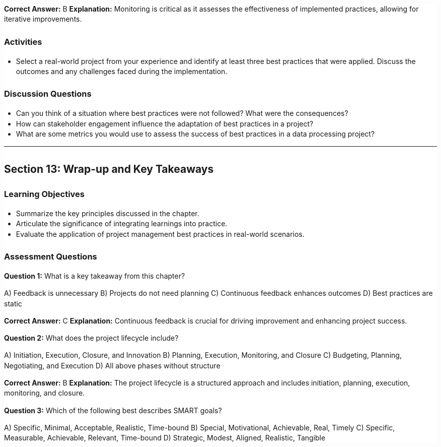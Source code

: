 **Correct Answer:** B
**Explanation:** Monitoring is critical as it assesses the effectiveness of implemented practices, allowing for iterative improvements.

### Activities
- Select a real-world project from your experience and identify at least three best practices that were applied. Discuss the outcomes and any challenges faced during the implementation.

### Discussion Questions
- Can you think of a situation where best practices were not followed? What were the consequences?
- How can stakeholder engagement influence the adaptation of best practices in a project?
- What are some metrics you would use to assess the success of best practices in a data processing project?

---

## Section 13: Wrap-up and Key Takeaways

### Learning Objectives
- Summarize the key principles discussed in the chapter.
- Articulate the significance of integrating learnings into practice.
- Evaluate the application of project management best practices in real-world scenarios.

### Assessment Questions

**Question 1:** What is a key takeaway from this chapter?

  A) Feedback is unnecessary
  B) Projects do not need planning
  C) Continuous feedback enhances outcomes
  D) Best practices are static

**Correct Answer:** C
**Explanation:** Continuous feedback is crucial for driving improvement and enhancing project success.

**Question 2:** What does the project lifecycle include?

  A) Initiation, Execution, Closure, and Innovation
  B) Planning, Execution, Monitoring, and Closure
  C) Budgeting, Planning, Negotiating, and Execution
  D) All above phases without structure

**Correct Answer:** B
**Explanation:** The project lifecycle is a structured approach and includes initiation, planning, execution, monitoring, and closure.

**Question 3:** Which of the following best describes SMART goals?

  A) Specific, Minimal, Acceptable, Realistic, Time-bound
  B) Special, Motivational, Achievable, Real, Timely
  C) Specific, Measurable, Achievable, Relevant, Time-bound
  D) Strategic, Modest, Aligned, Realistic, Tangible
